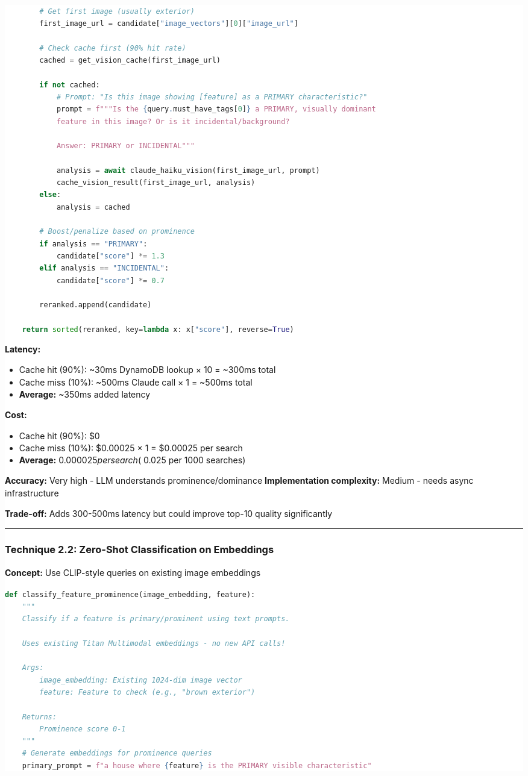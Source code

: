 ```python
        # Get first image (usually exterior)
        first_image_url = candidate["image_vectors"][0]["image_url"]

        # Check cache first (90% hit rate)
        cached = get_vision_cache(first_image_url)

        if not cached:
            # Prompt: "Is this image showing [feature] as a PRIMARY characteristic?"
            prompt = f"""Is the {query.must_have_tags[0]} a PRIMARY, visually dominant
            feature in this image? Or is it incidental/background?

            Answer: PRIMARY or INCIDENTAL"""

            analysis = await claude_haiku_vision(first_image_url, prompt)
            cache_vision_result(first_image_url, analysis)
        else:
            analysis = cached

        # Boost/penalize based on prominence
        if analysis == "PRIMARY":
            candidate["score"] *= 1.3
        elif analysis == "INCIDENTAL":
            candidate["score"] *= 0.7

        reranked.append(candidate)

    return sorted(reranked, key=lambda x: x["score"], reverse=True)
```

**Latency:**
- Cache hit (90%): ~30ms DynamoDB lookup × 10 = ~300ms total
- Cache miss (10%): ~500ms Claude call × 1 = ~500ms total
- **Average:** ~350ms added latency

**Cost:**
- Cache hit (90%): $0
- Cache miss (10%): $0.00025 × 1 = $0.00025 per search
- **Average:** $0.000025 per search (~$0.025 per 1000 searches)

**Accuracy:** Very high - LLM understands prominence/dominance
**Implementation complexity:** Medium - needs async infrastructure

**Trade-off:** Adds 300-500ms latency but could improve top-10 quality significantly

---

### Technique 2.2: Zero-Shot Classification on Embeddings
**Concept:** Use CLIP-style queries on existing image embeddings

```python
def classify_feature_prominence(image_embedding, feature):
    """
    Classify if a feature is primary/prominent using text prompts.

    Uses existing Titan Multimodal embeddings - no new API calls!

    Args:
        image_embedding: Existing 1024-dim image vector
        feature: Feature to check (e.g., "brown exterior")

    Returns:
        Prominence score 0-1
    """
    # Generate embeddings for prominence queries
    primary_prompt = f"a house where {feature} is the PRIMARY visible characteristic"
```